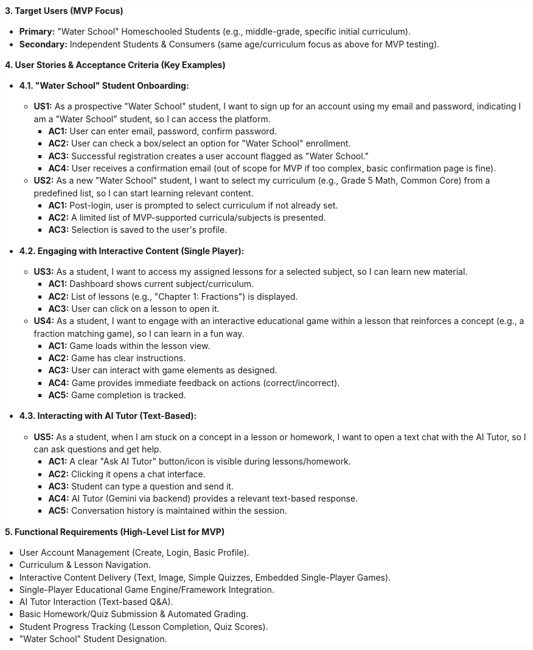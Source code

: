 **3. Target Users (MVP Focus)**

*   **Primary:** "Water School" Homeschooled Students (e.g., middle-grade, specific initial curriculum).
*   **Secondary:** Independent Students & Consumers (same age/curriculum focus as above for MVP testing).

**4. User Stories & Acceptance Criteria (Key Examples)**

*   **4.1. "Water School" Student Onboarding:**
    *   **US1:** As a prospective "Water School" student, I want to sign up for an account using my email and password, indicating I am a "Water School" student, so I can access the platform.
        *   **AC1:** User can enter email, password, confirm password.
        *   **AC2:** User can check a box/select an option for "Water School" enrollment.
        *   **AC3:** Successful registration creates a user account flagged as "Water School."
        *   **AC4:** User receives a confirmation email (out of scope for MVP if too complex, basic confirmation page is fine).
    *   **US2:** As a new "Water School" student, I want to select my curriculum (e.g., Grade 5 Math, Common Core) from a predefined list, so I can start learning relevant content.
        *   **AC1:** Post-login, user is prompted to select curriculum if not already set.
        *   **AC2:** A limited list of MVP-supported curricula/subjects is presented.
        *   **AC3:** Selection is saved to the user's profile.

*   **4.2. Engaging with Interactive Content (Single Player):**
    *   **US3:** As a student, I want to access my assigned lessons for a selected subject, so I can learn new material.
        *   **AC1:** Dashboard shows current subject/curriculum.
        *   **AC2:** List of lessons (e.g., "Chapter 1: Fractions") is displayed.
        *   **AC3:** User can click on a lesson to open it.
    *   **US4:** As a student, I want to engage with an interactive educational game within a lesson that reinforces a concept (e.g., a fraction matching game), so I can learn in a fun way.
        *   **AC1:** Game loads within the lesson view.
        *   **AC2:** Game has clear instructions.
        *   **AC3:** User can interact with game elements as designed.
        *   **AC4:** Game provides immediate feedback on actions (correct/incorrect).
        *   **AC5:** Game completion is tracked.

*   **4.3. Interacting with AI Tutor (Text-Based):**
    *   **US5:** As a student, when I am stuck on a concept in a lesson or homework, I want to open a text chat with the AI Tutor, so I can ask questions and get help.
        *   **AC1:** A clear "Ask AI Tutor" button/icon is visible during lessons/homework.
        *   **AC2:** Clicking it opens a chat interface.
        *   **AC3:** Student can type a question and send it.
        *   **AC4:** AI Tutor (Gemini via backend) provides a relevant text-based response.
        *   **AC5:** Conversation history is maintained within the session.

**5. Functional Requirements (High-Level List for MVP)**

*   User Account Management (Create, Login, Basic Profile).
*   Curriculum & Lesson Navigation.
*   Interactive Content Delivery (Text, Image, Simple Quizzes, Embedded Single-Player Games).
*   Single-Player Educational Game Engine/Framework Integration.
*   AI Tutor Interaction (Text-based Q&A).
*   Basic Homework/Quiz Submission & Automated Grading.
*   Student Progress Tracking (Lesson Completion, Quiz Scores).
*   "Water School" Student Designation.
